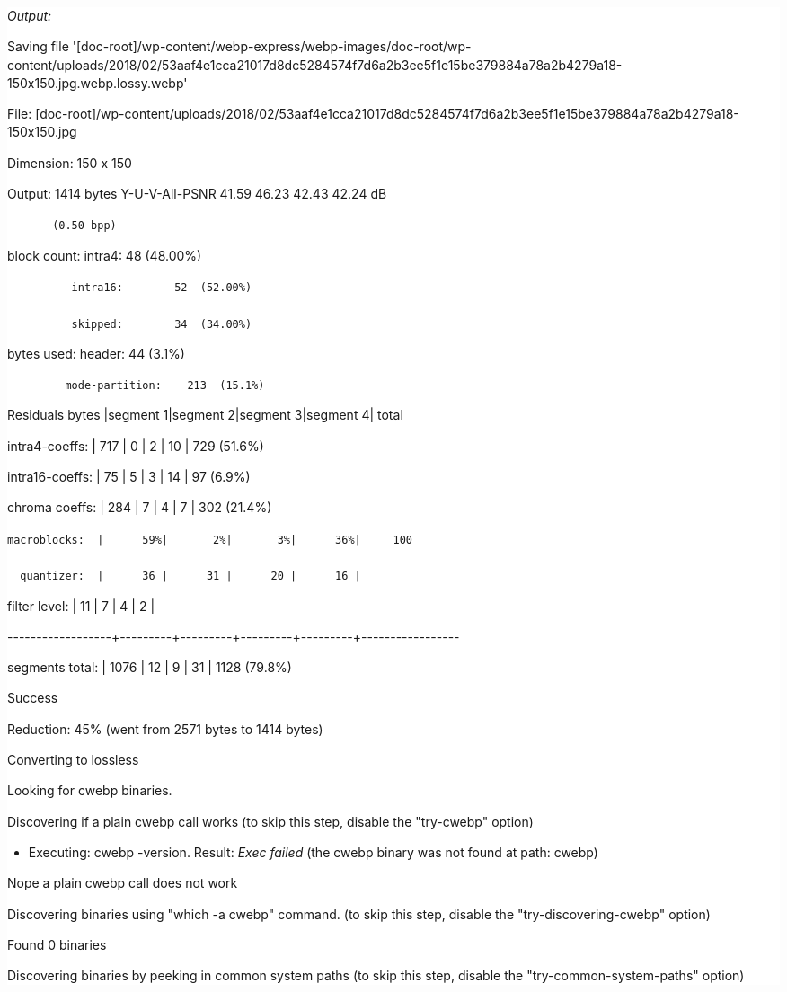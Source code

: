 
*Output:* 

Saving file '[doc-root]/wp-content/webp-express/webp-images/doc-root/wp-content/uploads/2018/02/53aaf4e1cca21017d8dc5284574f7d6a2b3ee5f1e15be379884a78a2b4279a18-150x150.jpg.webp.lossy.webp'

File:      [doc-root]/wp-content/uploads/2018/02/53aaf4e1cca21017d8dc5284574f7d6a2b3ee5f1e15be379884a78a2b4279a18-150x150.jpg

Dimension: 150 x 150

Output:    1414 bytes Y-U-V-All-PSNR 41.59 46.23 42.43   42.24 dB

           (0.50 bpp)

block count:  intra4:         48  (48.00%)

              intra16:        52  (52.00%)

              skipped:        34  (34.00%)

bytes used:  header:             44  (3.1%)

             mode-partition:    213  (15.1%)

 Residuals bytes  |segment 1|segment 2|segment 3|segment 4|  total

  intra4-coeffs:  |     717 |       0 |       2 |      10 |     729  (51.6%)

 intra16-coeffs:  |      75 |       5 |       3 |      14 |      97  (6.9%)

  chroma coeffs:  |     284 |       7 |       4 |       7 |     302  (21.4%)

    macroblocks:  |      59%|       2%|       3%|      36%|     100

      quantizer:  |      36 |      31 |      20 |      16 |

   filter level:  |      11 |       7 |       4 |       2 |

------------------+---------+---------+---------+---------+-----------------

 segments total:  |    1076 |      12 |       9 |      31 |    1128  (79.8%)


Success

Reduction: 45% (went from 2571 bytes to 1414 bytes)


Converting to lossless

Looking for cwebp binaries.

Discovering if a plain cwebp call works (to skip this step, disable the "try-cwebp" option)

- Executing: cwebp -version. Result: *Exec failed* (the cwebp binary was not found at path: cwebp)

Nope a plain cwebp call does not work

Discovering binaries using "which -a cwebp" command. (to skip this step, disable the "try-discovering-cwebp" option)

Found 0 binaries

Discovering binaries by peeking in common system paths (to skip this step, disable the "try-common-system-paths" option)

